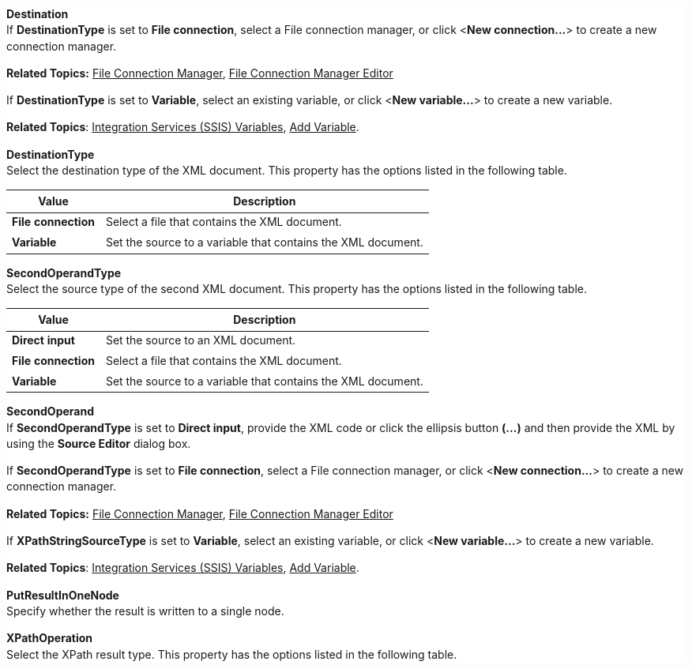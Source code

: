  **Destination**  
 If **DestinationType** is set to **File connection**, select a File connection manager, or click \<**New connection...**> to create a new connection manager.  
  
 **Related Topics:** [File Connection Manager](../../integration-services/connection-manager/file-connection-manager.md), [File Connection Manager Editor](../connection-manager/file-connection-manager.md)  
  
 If **DestinationType** is set to **Variable**, select an existing variable, or click \<**New variable...**> to create a new variable.  
  
 **Related Topics**: [Integration Services &#40;SSIS&#41; Variables](../../integration-services/integration-services-ssis-variables.md), [Add Variable](../integration-services-ssis-variables.md).  
  
 **DestinationType**  
 Select the destination type of the XML document. This property has the options listed in the following table.  
  
|Value|Description|  
|-----------|-----------------|  
|**File connection**|Select a file that contains the XML document.|  
|**Variable**|Set the source to a variable that contains the XML document.|  
  
 **SecondOperandType**  
 Select the source type of the second XML document. This property has the options listed in the following table.  
  
|Value|Description|  
|-----------|-----------------|  
|**Direct input**|Set the source to an XML document.|  
|**File connection**|Select a file that contains the XML document.|  
|**Variable**|Set the source to a variable that contains the XML document.|  
  
 **SecondOperand**  
 If **SecondOperandType** is set to **Direct input**, provide the XML code or click the ellipsis button **(...)** and then provide the XML by using the **Source Editor** dialog box.  
  
 If **SecondOperandType** is set to **File connection**, select a File connection manager, or click \<**New connection...**> to create a new connection manager.  
  
 **Related Topics:** [File Connection Manager](../../integration-services/connection-manager/file-connection-manager.md), [File Connection Manager Editor](../connection-manager/file-connection-manager.md)  
  
 If **XPathStringSourceType** is set to **Variable**, select an existing variable, or click \<**New variable...**> to create a new variable.  
  
 **Related Topics**: [Integration Services &#40;SSIS&#41; Variables](../../integration-services/integration-services-ssis-variables.md), [Add Variable](../integration-services-ssis-variables.md).  
  
 **PutResultInOneNode**  
 Specify whether the result is written to a single node.  
  
 **XPathOperation**  
 Select the XPath result type. This property has the options listed in the following table.  
  